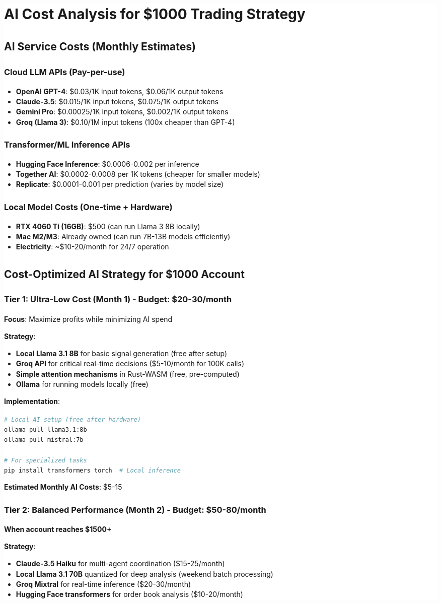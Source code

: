 # AI Cost Analysis for $1000 Trading Strategy

## AI Service Costs (Monthly Estimates)

### Cloud LLM APIs (Pay-per-use)
- **OpenAI GPT-4**: $0.03/1K input tokens, $0.06/1K output tokens
- **Claude-3.5**: $0.015/1K input tokens, $0.075/1K output tokens  
- **Gemini Pro**: $0.00025/1K input tokens, $0.002/1K output tokens
- **Groq (Llama 3)**: $0.10/1M input tokens (100x cheaper than GPT-4)

### Transformer/ML Inference APIs
- **Hugging Face Inference**: $0.0006-0.002 per inference
- **Together AI**: $0.0002-0.0008 per 1K tokens (cheaper for smaller models)
- **Replicate**: $0.0001-0.001 per prediction (varies by model size)

### Local Model Costs (One-time + Hardware)
- **RTX 4060 Ti (16GB)**: $500 (can run Llama 3 8B locally)
- **Mac M2/M3**: Already owned (can run 7B-13B models efficiently)
- **Electricity**: ~$10-20/month for 24/7 operation

## Cost-Optimized AI Strategy for $1000 Account

### Tier 1: Ultra-Low Cost (Month 1) - Budget: $20-30/month
**Focus**: Maximize profits while minimizing AI spend

**Strategy**:
- **Local Llama 3.1 8B** for basic signal generation (free after setup)
- **Groq API** for critical real-time decisions ($5-10/month for 100K calls)
- **Simple attention mechanisms** in Rust-WASM (free, pre-computed)
- **Ollama** for running models locally (free)

**Implementation**:
```bash
# Local AI setup (free after hardware)
ollama pull llama3.1:8b
ollama pull mistral:7b

# For specialized tasks
pip install transformers torch  # Local inference
```

**Estimated Monthly AI Costs**: $5-15

### Tier 2: Balanced Performance (Month 2) - Budget: $50-80/month  
**When account reaches $1500+**

**Strategy**:
- **Claude-3.5 Haiku** for multi-agent coordination ($15-25/month)
- **Local Llama 3.1 70B** quantized for deep analysis (weekend batch processing)
- **Groq Mixtral** for real-time inference ($20-30/month)
- **Hugging Face transformers** for order book analysis ($10-20/month)
